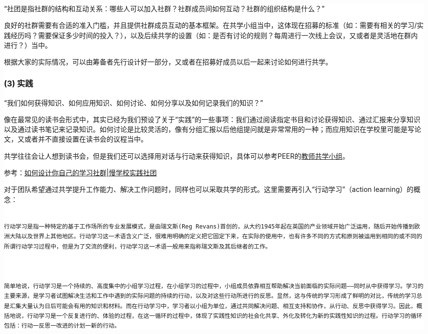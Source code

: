 

“社团是指社群的结构和互动关系：哪些人可以加入社群？社群成员间如何互动？社群的组织结构是什么？”



良好的社群需要有合适的准入门槛，并且提供社群成员互动的基本框架。在共学小组当中，这体现在招募的标准（如：需要有相关的学习/实践经历吗？需要保证多少时间的投入？），以及后续共学的设置（如：是否有讨论的规则？每周进行一次线上会议，又或者是灵活地在群内进行？）当中。



根据大家的实际情况，可以由筹备者先行设计好一部分，又或者在招募好成员以后一起来讨论如何进行共学。





### (3) 实践



“我们如何获得知识、如何应用知识、如何讨论、如何分享以及如何记录我们的知识？”



像在最常见的读书会形式中，其实已经为我们预设了关于“实践”的一些事项：我们通过阅读指定书目和讨论获得知识、通过汇报来分享知识以及通过读书笔记来记录知识。如何讨论是比较灵活的，像有分组汇报以后他组提问就是非常常用的一种；而应用知识在学校里可能是写论文，又或者并不直接设置在读书会的议程当中。



共学往往会让人想到读书会，但是我们还可以选择用对话与行动来获得知识，具体可以参考PEER的[教师共学小组](http://peerchina.org/7584/)。



参考：[如何设计你自己的学习社群|慢学校实践社团](https://mp.weixin.qq.com/s?__biz=MzUzMzQwNzE5OQ==&mid=2247488240&idx=1&sn=519122cb0fcb57bae9be723b52cb340e&chksm=faa52640cdd2af56121f701c0ef2cc06f54a596e13e1ed913d5846cbd432b0fbf112ab59dc12&mpshare=1&scene=1&srcid=0731bnGdnU4IaKsCgtaU2ErW&sharer_sharetime=1598100010403&sharer_shareid=0acfc58cdadbba60f6368012ca88a8d7&key=2d5df049eab5d768b48778061e90b10b0b1eac5ad9262e727c6d22580a5b7162a42f99ede59faada3abd9fadadb734b4d9a7e35a1a256d3e8e25eb1317b8032ad327cd38421c4f60cbb482fdee16cbe69ba8a521de10b94e9642f814b2b44a11114ccbb005d1863ca09202652173884163dfc96cd795c02c488f7c80fb424d4f&ascene=1&uin=MjA1OTY0NDkyMA%3D%3D&devicetype=Windows+8.1+x64&version=62090529&lang=zh_CN&exportkey=AUcnROJirEdV5KnANCZ%2FZSk%3D&pass_ticket=XFbHDhFzBkvKP3EBBa%2FTpLXhPgZilYihfDk0y5mNgZMxsoUxp9s2UVu3OhPwjPWi)



对于团队希望通过共学提升工作能力、解决工作问题时，同样也可以采取共学的形式。这里需要再引入“行动学习”（action learning）的概念：



```plain

行动学习是指一种特定的基于工作场所的专业发展模式，是由瑞文斯(Reg Revans)首创的，从大约1945年起在英国的产业领域开始广泛运用，随后开始传播到欧洲大陆以及世界上其他地区。行动学习这一术语含义广泛，很难用明确的定义把它固定下来，在实际的使用中，也有许多不同的方式和原则被运用到相同的或不同的所谓行动学习过程中，但是为了交流的便利，行动学习这一术语一般用来指称瑞文斯及其后继者的工作。



简单地说，行动学习是一个持续的、高度集中的小组学习过程，在小组学习的过程中，小组成员依靠相互帮助解决当前面临的实际问题——同时从中获得学习。学习的主要来源，是学习者试图解决生活和工作中遇到的实际问题的持续的行动，以及对这些行动所进行的反思。显然，这与传统的学习形成了鲜明的对比，传统的学习总是汇集大量认为日后可能会有用的知识和材料。而在行动学习中，学习者以小组为单位，通过共同解决问题、相互支持和协作，从行动、反思中获得学习。因此，概括地说，行动学习是一个反复进行的、体验的过程，在这一循环的过程中，体现了实践性知识的社会化共享、外化及转化为新的实践性知识的过程。行动学习的循环包括：行动一反思一改进的计划一新的行动。

```


